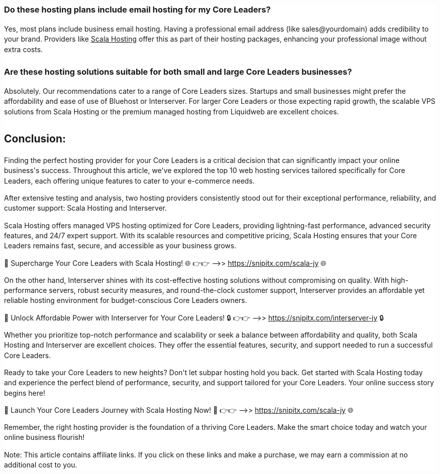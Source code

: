 ### Do these hosting plans include email hosting for my Core Leaders? 
Yes, most plans include business email hosting. Having a professional email address (like sales@yourdomain) adds credibility to your brand. Providers like [Scala Hosting](https://snipitx.com/scala-jy) offer this as part of their hosting packages, enhancing your professional image without extra costs.

### Are these hosting solutions suitable for both small and large Core Leaders businesses? 
Absolutely. Our recommendations cater to a range of Core Leaders sizes. Startups and small businesses might prefer the affordability and ease of use of Bluehost or Interserver. For larger Core Leaders or those expecting rapid growth, the scalable VPS solutions from Scala Hosting or the premium managed hosting from Liquidweb are excellent choices.

## Conclusion:

Finding the perfect hosting provider for your Core Leaders is a critical decision that can significantly impact your online business's success. Throughout this article, we've explored the top 10 web hosting services tailored specifically for Core Leaders, each offering unique features to cater to your e-commerce needs.

After extensive testing and analysis, two hosting providers consistently stood out for their exceptional performance, reliability, and customer support: Scala Hosting and Interserver.

Scala Hosting offers managed VPS hosting optimized for Core Leaders, providing lightning-fast performance, advanced security features, and 24/7 expert support. With its scalable resources and competitive pricing, Scala Hosting ensures that your Core Leaders remains fast, secure, and accessible as your business grows.

🚀 Supercharge Your Core Leaders with Scala Hosting! 🌐
👉👉 -->> https://snipitx.com/scala-jy 🌐

On the other hand, Interserver shines with its cost-effective hosting solutions without compromising on quality. With high-performance servers, robust security measures, and round-the-clock customer support, Interserver provides an affordable yet reliable hosting environment for budget-conscious Core Leaders owners.

💸 Unlock Affordable Power with Interserver for Your Core Leaders! 🔒
👉👉 -->> https://snipitx.com/interserver-jy 🔒

Whether you prioritize top-notch performance and scalability or seek a balance between affordability and quality, both Scala Hosting and Interserver are excellent choices. They offer the essential features, security, and support needed to run a successful Core Leaders.

Ready to take your Core Leaders to new heights? Don't let subpar hosting hold you back. Get started with Scala Hosting today and experience the perfect blend of performance, security, and support tailored for your Core Leaders. Your online success story begins here!

🚀 Launch Your Core Leaders Journey with Scala Hosting Now! 🌟
👉👉 -->> https://snipitx.com/scala-jy 🌐

Remember, the right hosting provider is the foundation of a thriving Core Leaders. Make the smart choice today and watch your online business flourish!

Note: This article contains affiliate links. If you click on these links and make a purchase, we may earn a commission at no additional cost to you.